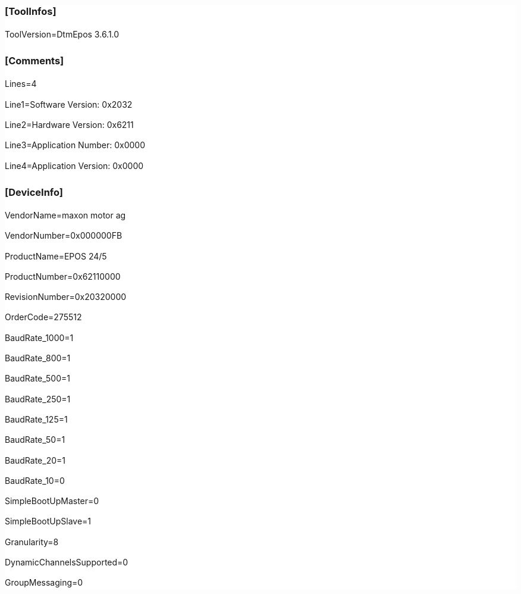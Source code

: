 ### [ToolInfos]

ToolVersion=DtmEpos 3.6.1.0



### [Comments]

Lines=4

Line1=Software Version:    0x2032

Line2=Hardware Version:    0x6211

Line3=Application Number:  0x0000

Line4=Application Version: 0x0000



### [DeviceInfo]

VendorName=maxon motor ag

VendorNumber=0x000000FB



ProductName=EPOS 24/5

ProductNumber=0x62110000

RevisionNumber=0x20320000



OrderCode=275512



BaudRate_1000=1

BaudRate_800=1

BaudRate_500=1

BaudRate_250=1

BaudRate_125=1

BaudRate_50=1

BaudRate_20=1

BaudRate_10=0



SimpleBootUpMaster=0

SimpleBootUpSlave=1

Granularity=8

DynamicChannelsSupported=0

GroupMessaging=0
